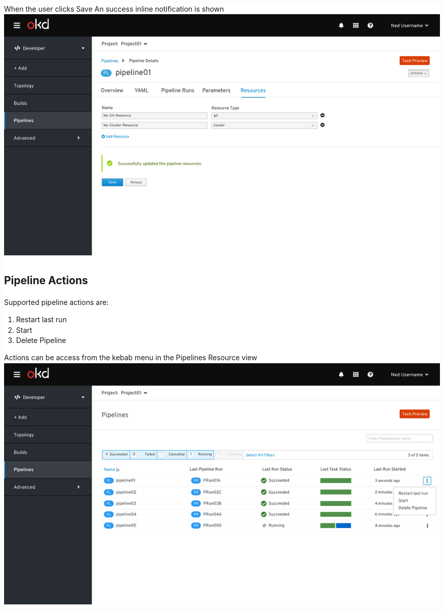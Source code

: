 When the user clicks Save
An success inline notification is shown
![Remove a resource-02](img/PL-Details-Resources-RemoveResource02.png)


## Pipeline Actions
Supported pipeline actions are:
1. Restart last run
1. Start
1. Delete Pipeline

Actions can be access from the kebab menu in the Pipelines Resource view
![PL List View Kebab](img/PL-ListView-Kebab.png)
